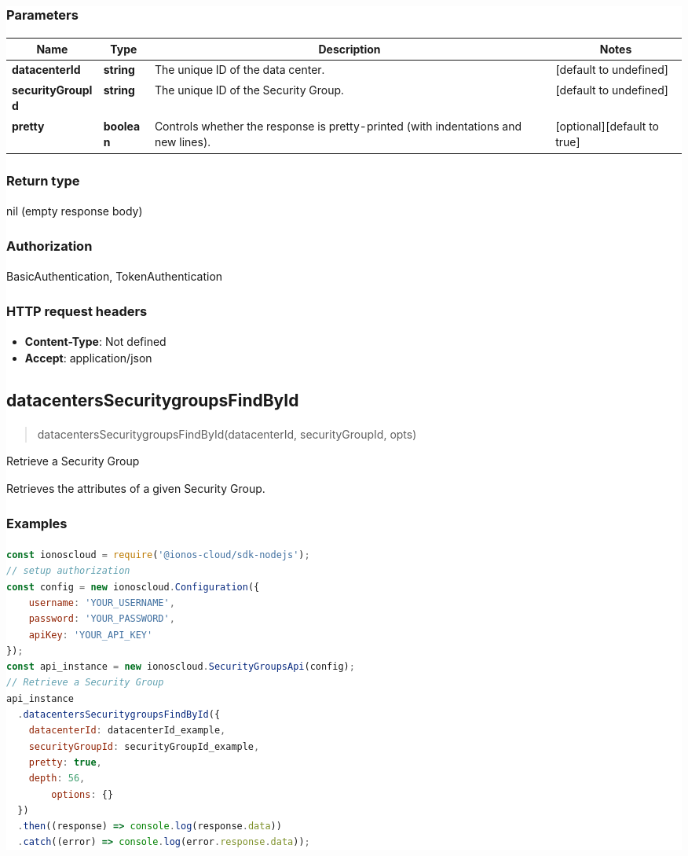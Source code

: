 ### Parameters

| Name | Type | Description | Notes |
| ---- | ---- | ----------- | ----- |
| **datacenterId** | **string** | The unique ID of the data center. | [default to undefined] |
| **securityGroupId** | **string** | The unique ID of the Security Group. | [default to undefined] |
| **pretty** | **boolean** | Controls whether the response is pretty-printed (with indentations and new lines). | [optional][default to true] |

### Return type

nil (empty response body)

### Authorization

BasicAuthentication, TokenAuthentication

### HTTP request headers

- **Content-Type**: Not defined
- **Accept**: application/json


## datacentersSecuritygroupsFindById

> <SecurityGroup> datacentersSecuritygroupsFindById(datacenterId, securityGroupId, opts)

Retrieve a Security Group

Retrieves the attributes of a given Security Group.

### Examples

```javascript
const ionoscloud = require('@ionos-cloud/sdk-nodejs');
// setup authorization
const config = new ionoscloud.Configuration({
    username: 'YOUR_USERNAME',
    password: 'YOUR_PASSWORD',
    apiKey: 'YOUR_API_KEY'
});
const api_instance = new ionoscloud.SecurityGroupsApi(config);
// Retrieve a Security Group
api_instance
  .datacentersSecuritygroupsFindById({
    datacenterId: datacenterId_example,
    securityGroupId: securityGroupId_example,
    pretty: true,
    depth: 56, 
        options: {}
  })
  .then((response) => console.log(response.data))
  .catch((error) => console.log(error.response.data));
```
